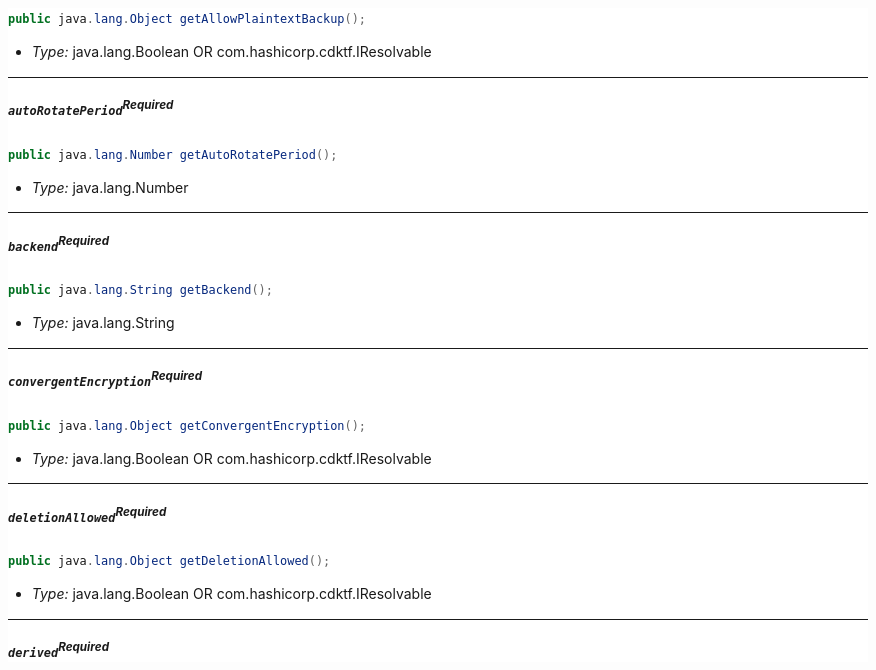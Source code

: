 ```java
public java.lang.Object getAllowPlaintextBackup();
```

- *Type:* java.lang.Boolean OR com.hashicorp.cdktf.IResolvable

---

##### `autoRotatePeriod`<sup>Required</sup> <a name="autoRotatePeriod" id="@cdktf/provider-vault.transitSecretBackendKey.TransitSecretBackendKey.property.autoRotatePeriod"></a>

```java
public java.lang.Number getAutoRotatePeriod();
```

- *Type:* java.lang.Number

---

##### `backend`<sup>Required</sup> <a name="backend" id="@cdktf/provider-vault.transitSecretBackendKey.TransitSecretBackendKey.property.backend"></a>

```java
public java.lang.String getBackend();
```

- *Type:* java.lang.String

---

##### `convergentEncryption`<sup>Required</sup> <a name="convergentEncryption" id="@cdktf/provider-vault.transitSecretBackendKey.TransitSecretBackendKey.property.convergentEncryption"></a>

```java
public java.lang.Object getConvergentEncryption();
```

- *Type:* java.lang.Boolean OR com.hashicorp.cdktf.IResolvable

---

##### `deletionAllowed`<sup>Required</sup> <a name="deletionAllowed" id="@cdktf/provider-vault.transitSecretBackendKey.TransitSecretBackendKey.property.deletionAllowed"></a>

```java
public java.lang.Object getDeletionAllowed();
```

- *Type:* java.lang.Boolean OR com.hashicorp.cdktf.IResolvable

---

##### `derived`<sup>Required</sup> <a name="derived" id="@cdktf/provider-vault.transitSecretBackendKey.TransitSecretBackendKey.property.derived"></a>
